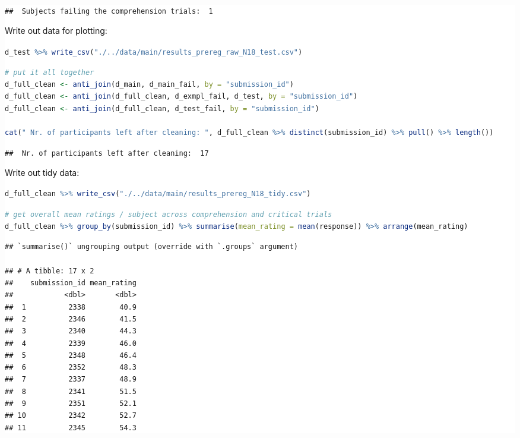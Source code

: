     ##  Subjects failing the comprehension trials:  1

Write out data for plotting:

``` r
d_test %>% write_csv("./../data/main/results_prereg_raw_N18_test.csv")
```

``` r
# put it all together
d_full_clean <- anti_join(d_main, d_main_fail, by = "submission_id")
d_full_clean <- anti_join(d_full_clean, d_exmpl_fail, d_test, by = "submission_id")
d_full_clean <- anti_join(d_full_clean, d_test_fail, by = "submission_id")

cat(" Nr. of participants left after cleaning: ", d_full_clean %>% distinct(submission_id) %>% pull() %>% length())
```

    ##  Nr. of participants left after cleaning:  17

Write out tidy data:

``` r
d_full_clean %>% write_csv("./../data/main/results_prereg_N18_tidy.csv")
```

``` r
# get overall mean ratings / subject across comprehension and critical trials 
d_full_clean %>% group_by(submission_id) %>% summarise(mean_rating = mean(response)) %>% arrange(mean_rating)
```

    ## `summarise()` ungrouping output (override with `.groups` argument)

    ## # A tibble: 17 x 2
    ##    submission_id mean_rating
    ##            <dbl>       <dbl>
    ##  1          2338        40.9
    ##  2          2346        41.5
    ##  3          2340        44.3
    ##  4          2339        46.0
    ##  5          2348        46.4
    ##  6          2352        48.3
    ##  7          2337        48.9
    ##  8          2341        51.5
    ##  9          2351        52.1
    ## 10          2342        52.7
    ## 11          2345        54.3